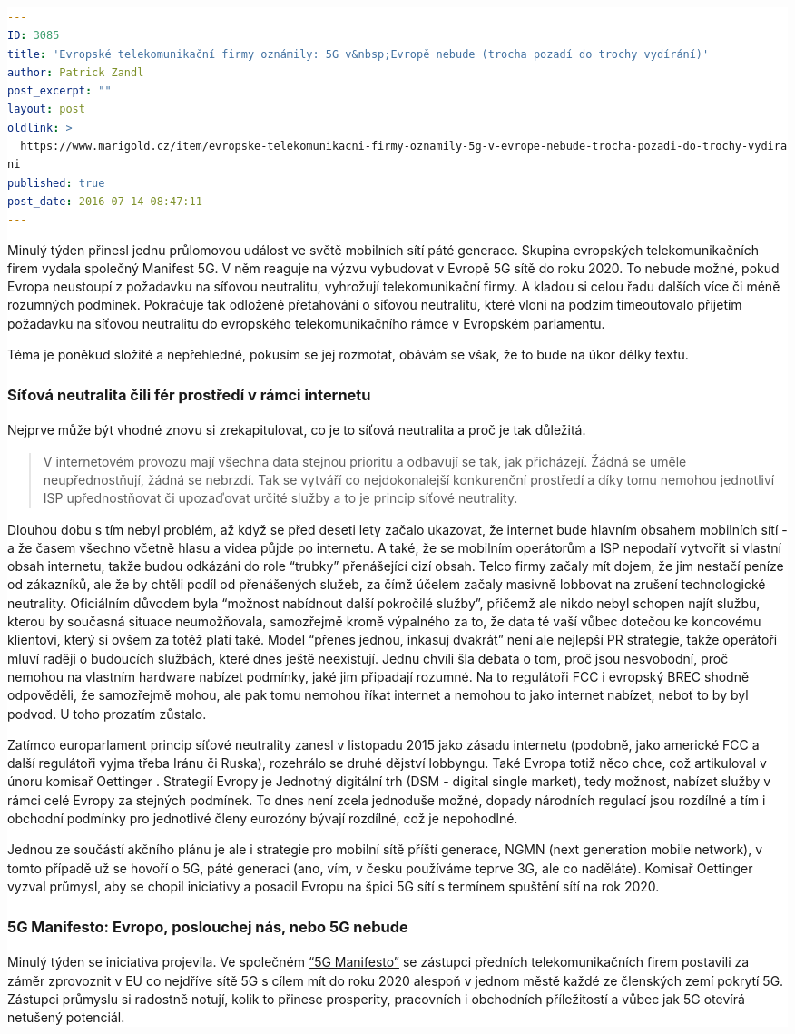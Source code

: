 ```yaml
---
ID: 3085
title: 'Evropské telekomunikační firmy oznámily: 5G v&nbsp;Evropě nebude (trocha pozadí do trochy vydírání)'
author: Patrick Zandl
post_excerpt: ""
layout: post
oldlink: >
  https://www.marigold.cz/item/evropske-telekomunikacni-firmy-oznamily-5g-v-evrope-nebude-trocha-pozadi-do-trochy-vydirani
published: true
post_date: 2016-07-14 08:47:11
---
```

<p>Minulý týden přinesl jednu průlomovou událost ve světě mobilních sítí páté generace. Skupina evropských telekomunikačních firem vydala společný Manifest 5G. V něm reaguje na výzvu vybudovat v Evropě 5G sítě do roku 2020. To nebude možné, pokud Evropa neustoupí z požadavku na síťovou neutralitu, vyhrožují telekomunikační firmy. A kladou si celou řadu dalších více či méně rozumných podmínek. Pokračuje tak odložené přetahování o síťovou neutralitu, které vloni na podzim timeoutovalo přijetím požadavku na síťovou neutralitu do evropského telekomunikačního rámce v Evropském parlamentu.</p>
<p>Téma je poněkud složité a nepřehledné, pokusím se jej rozmotat, obávám se však, že to bude na úkor délky textu.</p>

<h3>Síťová neutralita čili fér prostředí v rámci internetu</h3>
<p>Nejprve může být vhodné znovu si zrekapitulovat, co je to síťová neutralita a proč je tak důležitá.</p>
<blockquote>
<p>V internetovém provozu mají všechna data stejnou prioritu a odbavují se tak, jak přicházejí. Žádná se uměle neupřednostňují, žádná se nebrzdí. Tak se vytváří co nejdokonalejší konkurenční prostředí a díky tomu nemohou jednotliví ISP upřednostňovat či upozaďovat určité služby a to je princip síťové neutrality.</p>
</blockquote>
<p>Dlouhou dobu s tím nebyl problém, až když se před deseti lety začalo ukazovat, že internet bude hlavním obsahem mobilních sítí - a že časem všechno včetně hlasu a videa půjde po internetu. A také, že se mobilním operátorům a ISP nepodaří vytvořit si vlastní obsah internetu, takže budou odkázáni do role “trubky” přenášející cizí obsah. Telco firmy začaly mít dojem, že jim nestačí peníze od zákazníků, ale že by chtěli podíl od přenášených služeb, za čímž účelem začaly masivně lobbovat na zrušení technologické neutrality. Oficiálním důvodem byla “možnost nabídnout další pokročilé služby”, přičemž ale nikdo nebyl schopen najít službu, kterou by současná situace neumožňovala, samozřejmě kromě výpalného za to, že data té vaší vůbec dotečou ke koncovému klientovi, který si ovšem za totéž platí také. Model “přenes jednou, inkasuj dvakrát” není ale nejlepší PR strategie, takže operátoři mluví raději o budoucích službách, které dnes ještě neexistují. Jednu chvíli šla debata o tom, proč jsou nesvobodní, proč nemohou na vlastním hardware nabízet podmínky, jaké jim připadají rozumné. Na to regulátoři FCC i evropský BREC shodně odpověděli, že samozřejmě mohou, ale pak tomu nemohou říkat internet a nemohou to jako internet nabízet, neboť to by byl podvod. U toho prozatím zůstalo.</p>
<p>Zatímco europarlament princip síťové neutrality zanesl v listopadu 2015 jako zásadu internetu (podobně, jako americké FCC a další regulátoři vyjma třeba Iránu či Ruska), rozehrálo se druhé dějství lobbyngu. Také Evropa totiž něco chce, což artikuloval v únoru komisař Oettinger . Strategií Evropy je Jednotný digitální trh (DSM - digital single market), tedy možnost, nabízet služby v rámci celé Evropy za stejných podmínek. To dnes není zcela jednoduše možné, dopady národních regulací jsou rozdílné a tím i obchodní podmínky pro jednotlivé členy eurozóny bývají rozdílné, což je nepohodlné.</p>
<p>Jednou ze součástí akčního plánu je ale i strategie pro mobilní sítě příští generace, NGMN (next generation mobile network), v tomto případě už se hovoří o 5G, páté generaci (ano, vím, v česku používáme teprve 3G, ale co naděláte). Komisař Oettinger vyzval průmysl, aby se chopil iniciativy a posadil Evropu na špici 5G sítí s termínem spuštění sítí na rok 2020.</p>
<h3>5G Manifesto: Evropo, poslouchej nás, nebo 5G nebude</h3>
<p>Minulý týden se iniciativa projevila. Ve společném <a href="http://www.euractiv.com/wp-content/uploads/sites/2/2016/07/5G_Manifesto.pdf">“5G Manifesto”</a> se zástupci předních telekomunikačních firem postavili za záměr zprovoznit v EU co nejdříve sítě 5G s cílem mít do roku 2020 alespoň v jednom městě každé ze členských zemí pokrytí 5G. Zástupci průmyslu si radostně notují, kolik to přinese prosperity, pracovních i obchodních příležitostí a vůbec jak 5G otevírá netušený potenciál.</p>